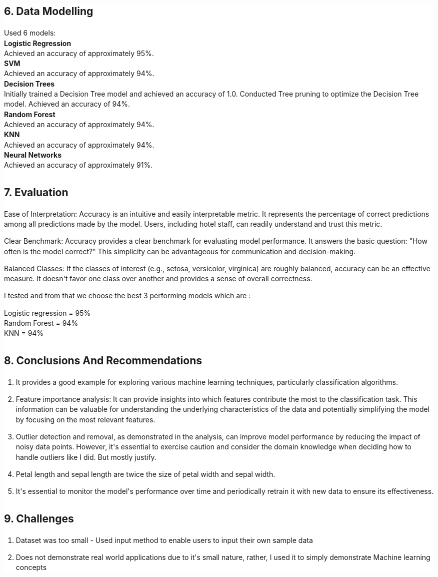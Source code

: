 ## 6. Data Modelling
Used 6 models: </br>
**Logistic Regression** </br>
Achieved an accuracy of approximately 95%. </br>
**SVM** </br>
Achieved an accuracy of approximately 94%. </br>
**Decision Trees**  </br>
Initially trained a Decision Tree model and achieved an accuracy of 1.0.
Conducted Tree pruning to optimize the Decision Tree model.
Achieved an accuracy of 94%. </br>
**Random Forest** </br>
Achieved an accuracy of approximately 94%. </br>
**KNN** </br>
Achieved an accuracy of approximately 94%. </br>
**Neural Networks** </br>
Achieved an accuracy of approximately 91%. </br>

## 7. Evaluation
Ease of Interpretation: Accuracy is an intuitive and easily interpretable metric. It represents the percentage of correct predictions among all predictions made by the model. Users, including hotel staff, can readily understand and trust this metric.

Clear Benchmark: Accuracy provides a clear benchmark for evaluating model performance. It answers the basic question: "How often is the model correct?" This simplicity can be advantageous for communication and decision-making.

Balanced Classes: If the classes of interest (e.g., setosa, versicolor, virginica) are roughly balanced, accuracy can be an effective measure. It doesn't favor one class over another and provides a sense of overall correctness.

I tested and from that we choose the best 3 performing models which are : </br>

Logistic regression = 95% </br>
Random Forest = 94% </br>
KNN = 94% </br>

## 8. Conclusions And Recommendations
1. It provides a good example for exploring various machine learning techniques, particularly classification algorithms.

2. Feature importance analysis: It can provide insights into which features contribute the most to the classification task. This information can be valuable for understanding the underlying characteristics of the data and potentially simplifying the model by focusing on the most relevant features.

3. Outlier detection and removal, as demonstrated in the analysis, can improve model performance by reducing the impact of noisy data points. However, it's essential to exercise caution and consider the domain knowledge when deciding how to handle outliers like I did. But mostly justify.
4. Petal length and sepal length are twice the size of petal width and sepal width.
5. It's essential to monitor the model's performance over time and periodically retrain it with new data to ensure its effectiveness.
   
## 9. Challenges
1. Dataset was too small - Used input method to enable users to input their own sample data

2. Does not demonstrate real world applications due to it's small nature, rather, I used it to simply demonstrate Machine learning concepts

